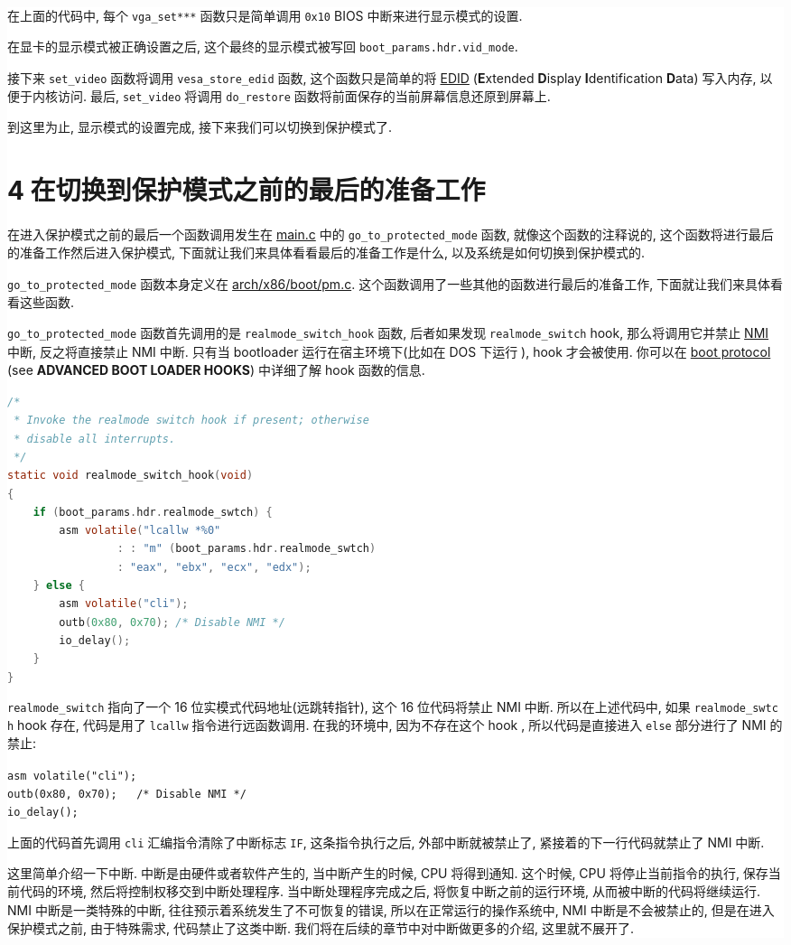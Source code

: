 在上面的代码中, 每个 `vga_set***` 函数只是简单调用 `0x10` BIOS 中断来进行显示模式的设置.

在显卡的显示模式被正确设置之后, 这个最终的显示模式被写回  `boot_params.hdr.vid_mode`.

接下来 `set_video` 函数将调用 `vesa_store_edid` 函数,  这个函数只是简单的将  [EDID](https://en.wikipedia.org/wiki/Extended_Display_Identification_Data) (**E**xtended **D**isplay **I**dentification **D**ata) 写入内存, 以便于内核访问. 最后,  `set_video` 将调用 `do_restore` 函数将前面保存的当前屏幕信息还原到屏幕上.

到这里为止, 显示模式的设置完成, 接下来我们可以切换到保护模式了.

# 4 在切换到保护模式之前的最后的准备工作

在进入保护模式之前的最后一个函数调用发生在 [main.c](http://lxr.free-electrons.com/source/arch/x86/boot/main.c?v=3.18#L184) 中的 `go_to_protected_mode` 函数, 就像这个函数的注释说的, 这个函数将进行最后的准备工作然后进入保护模式, 下面就让我们来具体看看最后的准备工作是什么, 以及系统是如何切换到保护模式的.

`go_to_protected_mode` 函数本身定义在 [arch/x86/boot/pm.c](http://lxr.free-electrons.com/source/arch/x86/boot/pm.c?v=3.18#L104).  这个函数调用了一些其他的函数进行最后的准备工作, 下面就让我们来具体看看这些函数.

`go_to_protected_mode` 函数首先调用的是 `realmode_switch_hook` 函数, 后者如果发现 `realmode_switch` hook,  那么将调用它并禁止 [NMI](http://en.wikipedia.org/wiki/Non-maskable_interrupt) 中断, 反之将直接禁止 NMI 中断. 只有当 bootloader 运行在宿主环境下(比如在 DOS 下运行 ),  hook 才会被使用. 你可以在 [boot protocol](https://www.kernel.org/doc/Documentation/x86/boot.txt) (see **ADVANCED BOOT LOADER HOOKS**) 中详细了解 hook 函数的信息.

```c
/*
 * Invoke the realmode switch hook if present; otherwise
 * disable all interrupts.
 */
static void realmode_switch_hook(void)
{
	if (boot_params.hdr.realmode_swtch) {
		asm volatile("lcallw *%0"
			     : : "m" (boot_params.hdr.realmode_swtch)
			     : "eax", "ebx", "ecx", "edx");
	} else {
		asm volatile("cli");
		outb(0x80, 0x70); /* Disable NMI */
		io_delay();
	}
}
```

`realmode_switch` 指向了一个 16 位实模式代码地址(远跳转指针), 这个 16 位代码将禁止 NMI 中断. 所以在上述代码中, 如果 `realmode_swtch` hook 存在, 代码是用了 `lcallw` 指令进行远函数调用. 在我的环境中, 因为不存在这个 hook , 所以代码是直接进入 `else` 部分进行了 NMI 的禁止:

```assembly
asm volatile("cli");
outb(0x80, 0x70);	/* Disable NMI */
io_delay();
```

上面的代码首先调用 `cli` 汇编指令清除了中断标志 `IF`, 这条指令执行之后, 外部中断就被禁止了, 紧接着的下一行代码就禁止了 NMI 中断.

这里简单介绍一下中断. 中断是由硬件或者软件产生的, 当中断产生的时候,  CPU 将得到通知. 这个时候,  CPU 将停止当前指令的执行, 保存当前代码的环境, 然后将控制权移交到中断处理程序. 当中断处理程序完成之后, 将恢复中断之前的运行环境, 从而被中断的代码将继续运行.  NMI 中断是一类特殊的中断, 往往预示着系统发生了不可恢复的错误, 所以在正常运行的操作系统中, NMI 中断是不会被禁止的, 但是在进入保护模式之前, 由于特殊需求, 代码禁止了这类中断. 我们将在后续的章节中对中断做更多的介绍, 这里就不展开了.
